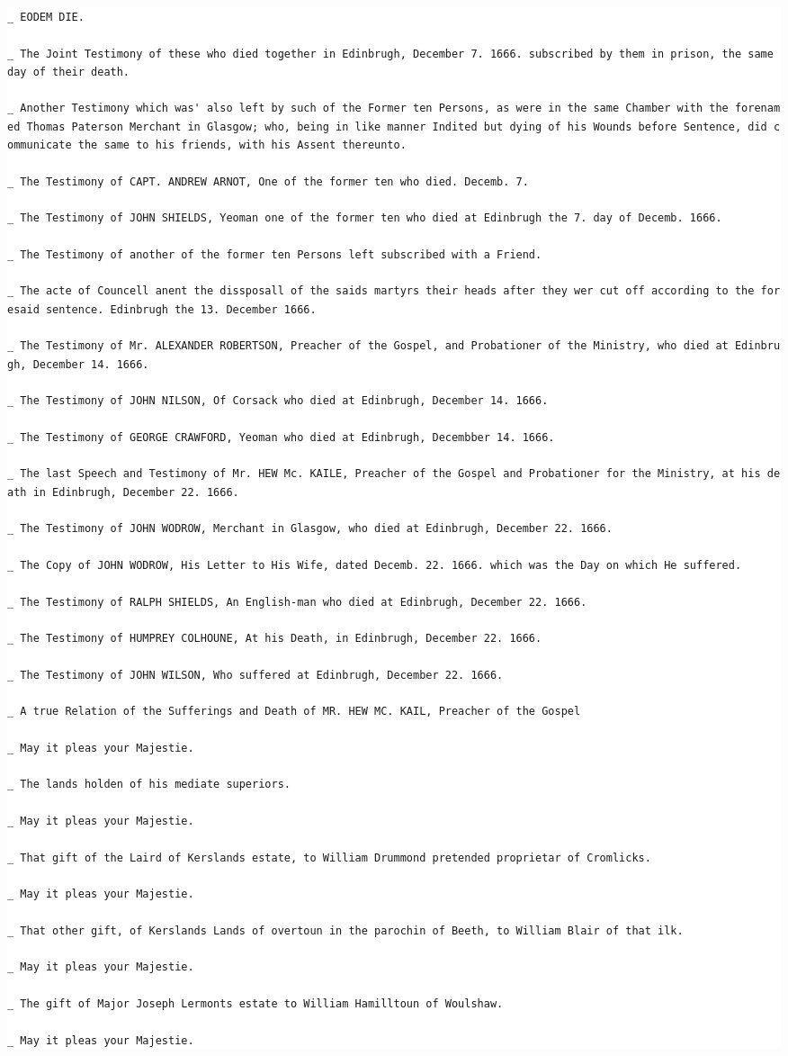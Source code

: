     _ EODEM DIE.

    _ The Joint Testimony of these who died together in Edinbrugh, December 7. 1666. subscribed by them in prison, the same day of their death.

    _ Another Testimony which was' also left by such of the Former ten Persons, as were in the same Chamber with the forenamed Thomas Paterson Merchant in Glasgow; who, being in like manner Indited but dying of his Wounds before Sentence, did communicate the same to his friends, with his Assent thereunto.

    _ The Testimony of CAPT. ANDREW ARNOT, One of the former ten who died. Decemb. 7.

    _ The Testimony of JOHN SHIELDS, Yeoman one of the former ten who died at Edinbrugh the 7. day of Decemb. 1666.

    _ The Testimony of another of the former ten Persons left subscribed with a Friend.

    _ The acte of Councell anent the dissposall of the saids martyrs their heads after they wer cut off according to the foresaid sentence. Edinbrugh the 13. December 1666.

    _ The Testimony of Mr. ALEXANDER ROBERTSON, Preacher of the Gospel, and Probationer of the Ministry, who died at Edinbrugh, December 14. 1666.

    _ The Testimony of JOHN NILSON, Of Corsack who died at Edinbrugh, December 14. 1666.

    _ The Testimony of GEORGE CRAWFORD, Yeoman who died at Edinbrugh, Decembber 14. 1666.

    _ The last Speech and Testimony of Mr. HEW Mc. KAILE, Preacher of the Gospel and Probationer for the Ministry, at his death in Edinbrugh, December 22. 1666.

    _ The Testimony of JOHN WODROW, Merchant in Glasgow, who died at Edinbrugh, December 22. 1666.

    _ The Copy of JOHN WODROW, His Letter to His Wife, dated Decemb. 22. 1666. which was the Day on which He suffered.

    _ The Testimony of RALPH SHIELDS, An English-man who died at Edinbrugh, December 22. 1666.

    _ The Testimony of HUMPREY COLHOUNE, At his Death, in Edinbrugh, December 22. 1666.

    _ The Testimony of JOHN WILSON, Who suffered at Edinbrugh, December 22. 1666.

    _ A true Relation of the Sufferings and Death of MR. HEW MC. KAIL, Preacher of the Gospel

    _ May it pleas your Majestie.

    _ The lands holden of his mediate superiors.

    _ May it pleas your Majestie.

    _ That gift of the Laird of Kerslands estate, to William Drummond pretended proprietar of Cromlicks.

    _ May it pleas your Majestie.

    _ That other gift, of Kerslands Lands of overtoun in the parochin of Beeth, to William Blair of that ilk.

    _ May it pleas your Majestie.

    _ The gift of Major Joseph Lermonts estate to William Hamilltoun of Woulshaw.

    _ May it pleas your Majestie.
